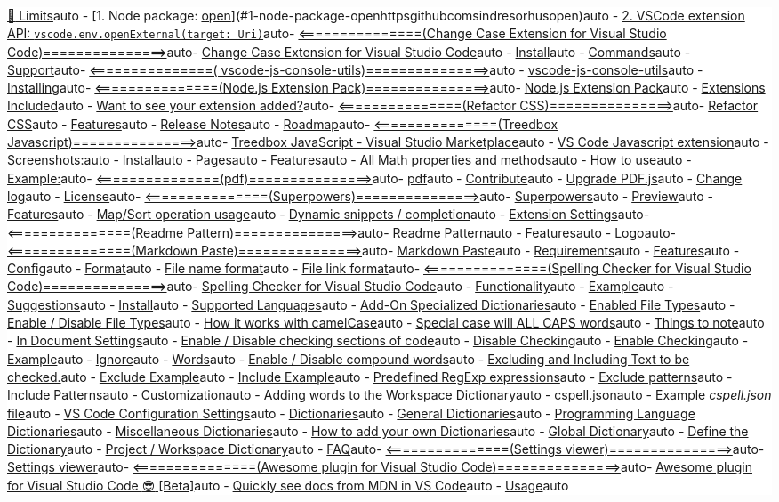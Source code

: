 [:loudspeaker: Limits](#loudspeaker-limits)auto        - [1. Node package: [open](https://github.com/sindresorhus/open)](#1-node-package-openhttpsgithubcomsindresorhusopen)auto        - [2. VSCode extension API: `vscode.env.openExternal(target: Uri)`](#2-vscode-extension-api-vscodeenvopenexternaltarget-uri)auto- [<===============(Change Case Extension for Visual Studio Code)===============>](#change-case-extension-for-visual-studio-code)auto- [Change Case Extension for Visual Studio Code](#change-case-extension-for-visual-studio-code)auto    - [Install](#install-1)auto    - [Commands](#commands)auto    - [Support](#support)auto- [<===============( vscode-js-console-utils)===============>](#-vscode-js-console-utils)auto    - [vscode-js-console-utils](#vscode-js-console-utils)auto    - [Installing](#installing)auto- [<===============(Node.js Extension Pack)===============>](#nodejs-extension-pack)auto- [Node.js Extension Pack](#nodejs-extension-pack)auto    - [Extensions Included](#extensions-included)auto    - [Want to see your extension added?](#want-to-see-your-extension-added)auto- [<===============(Refactor CSS)===============>](#refactor-css)auto- [Refactor CSS](#refactor-css)auto    - [Features](#features-2)auto    - [Release Notes](#release-notes)auto    - [Roadmap](#roadmap)auto- [<===============(Treedbox Javascript)===============>](#treedbox-javascript)auto- [Treedbox JavaScript - Visual Studio Marketplace](#treedbox-javascript---visual-studio-marketplace)auto    - [VS Code Javascript extension](#vs-code-javascript-extension)auto    - [Screenshots:](#screenshots)auto    - [Install](#install-2)auto    - [Pages](#pages)auto    - [Features](#features-3)auto                    - [All Math properties and methods](#all-math-properties-and-methods)auto    - [How to use](#how-to-use)auto            - [Example:](#example)auto- [<===============(pdf)===============>](#pdf)auto- [pdf](#pdf)auto    - [Contribute](#contribute)auto        - [Upgrade PDF.js](#upgrade-pdfjs)auto    - [Change log](#change-log)auto    - [License](#license)auto- [<===============(Superpowers)===============>](#superpowers)auto- [Superpowers](#superpowers)auto    - [Preview](#preview)auto    - [Features](#features-4)auto    - [Map/Sort operation usage](#mapsort-operation-usage)auto    - [Dynamic snippets / completion](#dynamic-snippets--completion)auto    - [Extension Settings](#extension-settings-1)auto- [<===============(Readme Pattern)===============>](#readme-pattern)auto- [Readme Pattern](#readme-pattern)auto    - [Features](#features-5)auto    - [Logo](#logo)auto- [<===============(Markdown Paste)===============>](#markdown-paste)auto- [Markdown Paste](#markdown-paste)auto    - [Requirements](#requirements)auto    - [Features](#features-6)auto    - [Config](#config)auto    - [Format](#format)auto        - [File name format](#file-name-format)auto        - [File link format](#file-link-format)auto- [<===============(Spelling Checker for Visual Studio Code)===============>](#spelling-checker-for-visual-studio-code)auto- [Spelling Checker for Visual Studio Code](#spelling-checker-for-visual-studio-code)auto    - [Functionality](#functionality)auto        - [Example](#example)auto    - [Suggestions](#suggestions)auto    - [Install](#install-3)auto    - [Supported Languages](#supported-languages)auto    - [Add-On Specialized Dictionaries](#add-on-specialized-dictionaries)auto    - [Enabled File Types](#enabled-file-types)auto        - [Enable / Disable File Types](#enable--disable-file-types)auto    - [How it works with camelCase](#how-it-works-with-camelcase)auto        - [Special case will ALL CAPS words](#special-case-will-all-caps-words)auto    - [Things to note](#things-to-note)auto    - [In Document Settings](#in-document-settings)auto        - [Enable / Disable checking sections of code](#enable--disable-checking-sections-of-code)auto            - [Disable Checking](#disable-checking)auto            - [Enable Checking](#enable-checking)auto            - [Example](#example-1)auto        - [Ignore](#ignore)auto        - [Words](#words)auto        - [Enable / Disable compound words](#enable--disable-compound-words)auto        - [Excluding and Including Text to be checked.](#excluding-and-including-text-to-be-checked)auto            - [Exclude Example](#exclude-example)auto            - [Include Example](#include-example)auto    - [Predefined RegExp expressions](#predefined-regexp-expressions)auto        - [Exclude patterns](#exclude-patterns)auto        - [Include Patterns](#include-patterns)auto    - [Customization](#customization)auto        - [Adding words to the Workspace Dictionary](#adding-words-to-the-workspace-dictionary)auto        - [cspell.json](#cspelljson)auto            - [Example _cspell.json_ file](#example-_cspelljson_-file)auto        - [VS Code Configuration Settings](#vs-code-configuration-settings)auto    - [Dictionaries](#dictionaries)auto        - [General Dictionaries](#general-dictionaries)auto        - [Programming Language Dictionaries](#programming-language-dictionaries)auto        - [Miscellaneous Dictionaries](#miscellaneous-dictionaries)auto        - [How to add your own Dictionaries](#how-to-add-your-own-dictionaries)auto            - [Global Dictionary](#global-dictionary)auto                - [Define the Dictionary](#define-the-dictionary)auto            - [Project / Workspace Dictionary](#project--workspace-dictionary)auto    - [FAQ](#faq-2)auto- [<===============(Settings viewer)===============>](#settings-viewer)auto- [Settings viewer](#settings-viewer)auto- [<===============(Awesome plugin for Visual Studio Code)===============>](#awesome-plugin-for-visual-studio-code)auto- [Awesome plugin for Visual Studio Code :sunglasses: [Beta]](#awesome-plugin-for-visual-studio-code-sunglasses-beta)auto    - [Quickly see docs from MDN in VS Code](#quickly-see-docs-from-mdn-in-vs-code)auto    - [Usage](#usage-1)auto